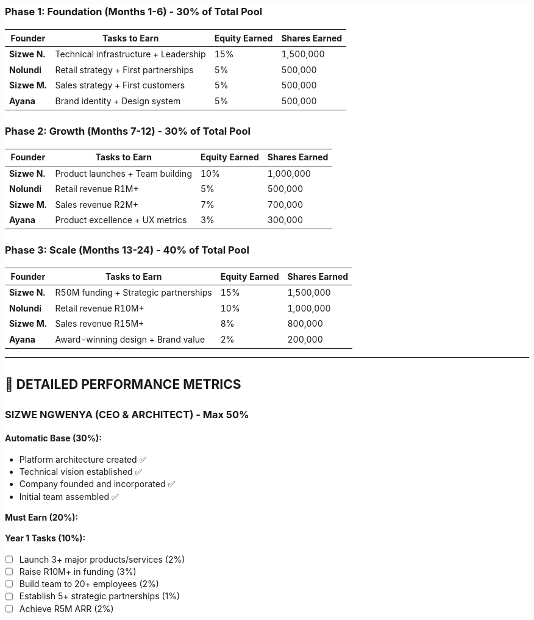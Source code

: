 ### Phase 1: Foundation (Months 1-6) - 30% of Total Pool

| Founder | Tasks to Earn | Equity Earned | Shares Earned |
|---------|--------------|---------------|---------------|
| **Sizwe N.** | Technical infrastructure + Leadership | 15% | 1,500,000 |
| **Nolundi** | Retail strategy + First partnerships | 5% | 500,000 |
| **Sizwe M.** | Sales strategy + First customers | 5% | 500,000 |
| **Ayana** | Brand identity + Design system | 5% | 500,000 |

### Phase 2: Growth (Months 7-12) - 30% of Total Pool

| Founder | Tasks to Earn | Equity Earned | Shares Earned |
|---------|--------------|---------------|---------------|
| **Sizwe N.** | Product launches + Team building | 10% | 1,000,000 |
| **Nolundi** | Retail revenue R1M+ | 5% | 500,000 |
| **Sizwe M.** | Sales revenue R2M+ | 7% | 700,000 |
| **Ayana** | Product excellence + UX metrics | 3% | 300,000 |

### Phase 3: Scale (Months 13-24) - 40% of Total Pool

| Founder | Tasks to Earn | Equity Earned | Shares Earned |
|---------|--------------|---------------|---------------|
| **Sizwe N.** | R50M funding + Strategic partnerships | 15% | 1,500,000 |
| **Nolundi** | Retail revenue R10M+ | 10% | 1,000,000 |
| **Sizwe M.** | Sales revenue R15M+ | 8% | 800,000 |
| **Ayana** | Award-winning design + Brand value | 2% | 200,000 |

---

## 🎯 DETAILED PERFORMANCE METRICS

### SIZWE NGWENYA (CEO & ARCHITECT) - Max 50%

**Automatic Base (30%):**
- Platform architecture created ✅
- Technical vision established ✅
- Company founded and incorporated ✅
- Initial team assembled ✅

**Must Earn (20%):**

**Year 1 Tasks (10%):**
- [ ] Launch 3+ major products/services (2%)
- [ ] Raise R10M+ in funding (3%)
- [ ] Build team to 20+ employees (2%)
- [ ] Establish 5+ strategic partnerships (1%)
- [ ] Achieve R5M ARR (2%)
